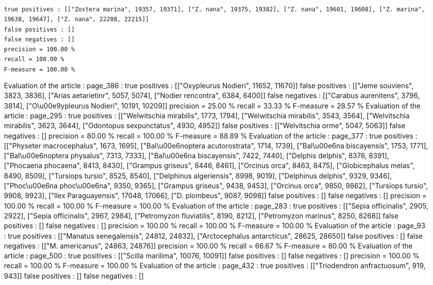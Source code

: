 	true positives : [["Zostera marina", 19357, 19371], ["Z. nana", 19375, 19382], ["Z. nana", 19601, 19608], ["Z. marina", 19638, 19647], ["Z. nana", 22208, 22215]] 
	false positives : [] 
	false negatives : [] 
	precision = 100.00 %
	recall = 100.00 %
	F-measure = 100.00 %
Evaluation of the article : page_386 :
	true positives : [["Oxypleurus Nodieri", 11652, 11670]] 
	false positives : [["Jeme souviens", 3823, 3836], ["Arias aetarietinr", 5057, 5074], ["Nodier rencontra", 6384, 6400]] 
	false negatives : [["Carabus aurenitens", 3796, 3814], ["O\u00e9ypleurus Nodieri", 10191, 10209]] 
	precision = 25.00 %
	recall = 33.33 %
	F-measure = 28.57 %
Evaluation of the article : page_295 :
	true positives : [["Welwitschia mirabilis", 1773, 1794], ["Welwitschia mirabilis", 3543, 3564], ["Welvitschia mirabilis", 3623, 3644], ["Odontopus sexpunctatus", 4930, 4952]] 
	false positives : [["Welvitschia orme", 5047, 5063]] 
	false negatives : [] 
	precision = 80.00 %
	recall = 100.00 %
	F-measure = 88.89 %
Evaluation of the article : page_377 :
	true positives : [["Physeter macrocephalus", 1673, 1695], ["Bal\u00e6noptera acutorostrata", 1714, 1739], ["Bal\u00e6na biscayensis", 1753, 1771], ["Bal\u00e6noptera physalus", 7313, 7333], ["Bal\u00e6na biscayensis", 7422, 7440], ["Delphis delphis", 8376, 8391], ["Phocaena phocaena", 8413, 8430], ["Grampus griseus", 8446, 8461], ["Orcinus orca", 8463, 8475], ["Globicephalus melas", 8490, 8509], ["Tursiops tursio", 8525, 8540], ["Delphinus algeriensis", 8998, 9019], ["Delphinus delphis", 9329, 9346], ["Phoc\u00e6na phoc\u00e6na", 9350, 9365], ["Grampus griseus", 9438, 9453], ["Orcinus orca", 9850, 9862], ["Tursiops tursio", 9908, 9923], ["llex Paraguayensis", 17048, 17066], ["D. plombeus", 9087, 9098]] 
	false positives : [] 
	false negatives : [] 
	precision = 100.00 %
	recall = 100.00 %
	F-measure = 100.00 %
Evaluation of the article : page_283 :
	true positives : [["Sepia officinalis", 2905, 2922], ["Sepia officinalis", 2967, 2984], ["Petromyzon fluviatilis", 8190, 8212], ["Petromyzon marinus", 8250, 8268]] 
	false positives : [] 
	false negatives : [] 
	precision = 100.00 %
	recall = 100.00 %
	F-measure = 100.00 %
Evaluation of the article : page_93 :
	true positives : [["Manatus senegalensis", 24812, 24832], ["Arctocephalus antarcticus", 28625, 28650]] 
	false positives : [] 
	false negatives : [["M. americanus", 24863, 24876]] 
	precision = 100.00 %
	recall = 66.67 %
	F-measure = 80.00 %
Evaluation of the article : page_500 :
	true positives : [["Scilla marilima", 10076, 10091]] 
	false positives : [] 
	false negatives : [] 
	precision = 100.00 %
	recall = 100.00 %
	F-measure = 100.00 %
Evaluation of the article : page_432 :
	true positives : [["Triodendron anfractuosum", 919, 943]] 
	false positives : [] 
	false negatives : [] 